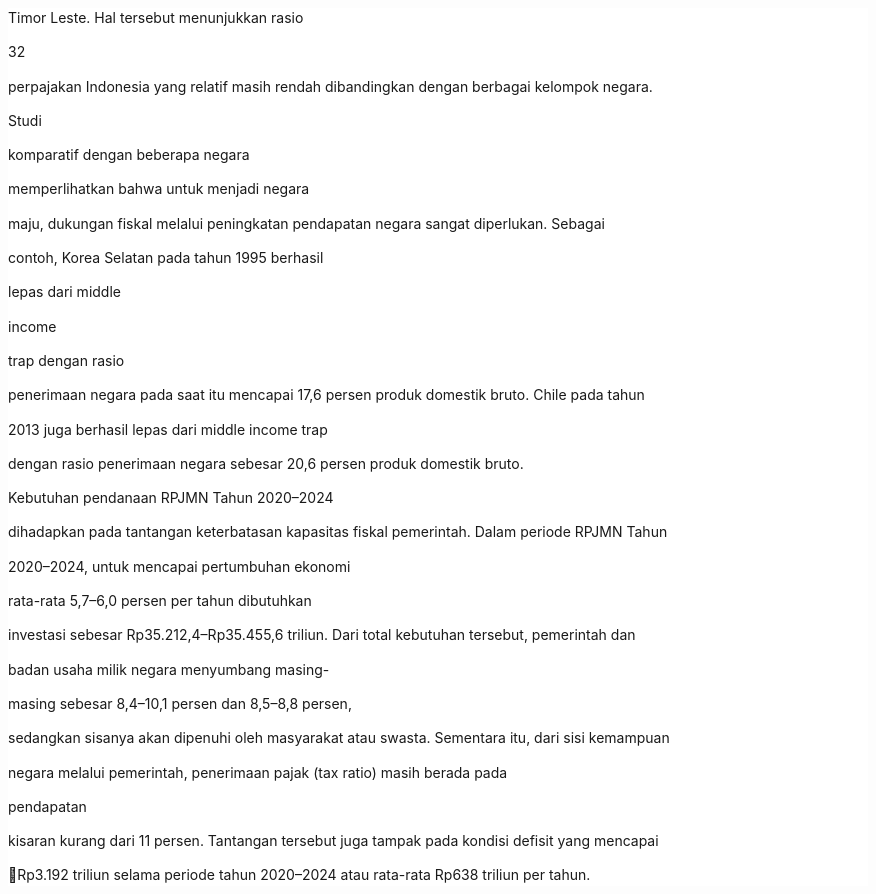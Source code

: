 Timor Leste. Hal tersebut menunjukkan rasio

32

perpajakan Indonesia yang relatif masih rendah
dibandingkan dengan berbagai kelompok negara.

Studi

komparatif dengan beberapa negara

memperlihatkan bahwa untuk menjadi negara

maju, dukungan fiskal melalui peningkatan
pendapatan negara sangat diperlukan. Sebagai

contoh, Korea Selatan pada tahun 1995 berhasil

lepas dari middle

income

trap dengan rasio

penerimaan negara pada saat itu mencapai 17,6
persen produk domestik bruto. Chile pada tahun

2013 juga berhasil lepas dari middle income trap

dengan rasio penerimaan negara sebesar 20,6
persen produk domestik bruto.

Kebutuhan pendanaan RPJMN Tahun 2020–2024

dihadapkan pada tantangan keterbatasan kapasitas
fiskal pemerintah. Dalam periode RPJMN Tahun

2020–2024, untuk mencapai pertumbuhan ekonomi

rata-rata 5,7–6,0 persen per tahun dibutuhkan

investasi sebesar Rp35.212,4–Rp35.455,6 triliun.
Dari total kebutuhan tersebut, pemerintah dan

badan usaha milik negara menyumbang masing-

masing sebesar 8,4–10,1 persen dan 8,5–8,8 persen,

sedangkan sisanya akan dipenuhi oleh masyarakat
atau swasta. Sementara itu, dari sisi kemampuan

negara melalui
pemerintah,
penerimaan pajak (tax ratio) masih berada pada

pendapatan

kisaran kurang dari 11 persen. Tantangan tersebut
juga tampak pada kondisi defisit yang mencapai

Rp3.192 triliun selama periode tahun 2020–2024
atau rata-rata Rp638 triliun per tahun.

